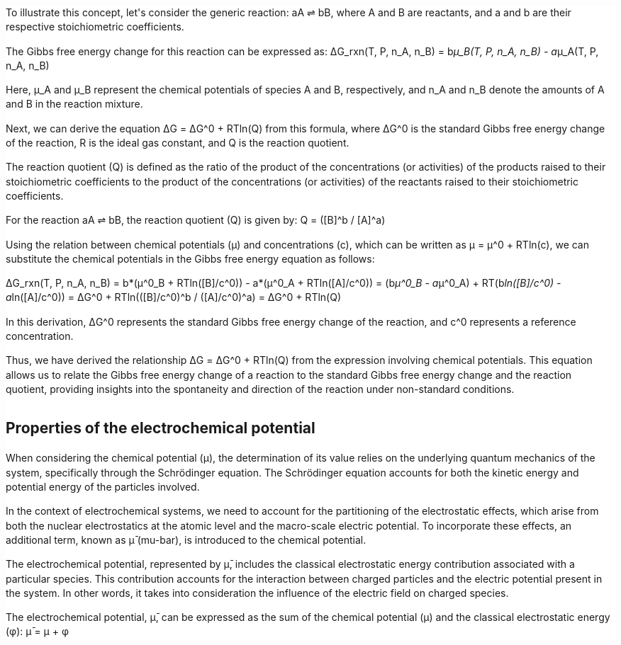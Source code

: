 To illustrate this concept, let's consider the generic reaction: aA ⇌ bB, where A and B are reactants, and a and b are their respective stoichiometric coefficients.

The Gibbs free energy change for this reaction can be expressed as:
ΔG_rxn(T, P, n_A, n_B) = b*μ_B(T, P, n_A, n_B) - a*μ_A(T, P, n_A, n_B)

Here, μ_A and μ_B represent the chemical potentials of species A and B, respectively, and n_A and n_B denote the amounts of A and B in the reaction mixture.

Next, we can derive the equation ΔG = ΔG^0 + RTln(Q) from this formula, where ΔG^0 is the standard Gibbs free energy change of the reaction, R is the ideal gas constant, and Q is the reaction quotient.

The reaction quotient (Q) is defined as the ratio of the product of the concentrations (or activities) of the products raised to their stoichiometric coefficients to the product of the concentrations (or activities) of the reactants raised to their stoichiometric coefficients.

For the reaction aA ⇌ bB, the reaction quotient (Q) is given by:
Q = ([B]^b / [A]^a)

Using the relation between chemical potentials (μ) and concentrations (c), which can be written as μ = μ^0 + RTln(c), we can substitute the chemical potentials in the Gibbs free energy equation as follows:

ΔG_rxn(T, P, n_A, n_B) = b*(μ^0_B + RTln([B]/c^0)) - a*(μ^0_A + RTln([A]/c^0))
                        = (b*μ^0_B - a*μ^0_A) + RT(b*ln([B]/c^0) - a*ln([A]/c^0))
                        = ΔG^0 + RTln(([B]/c^0)^b / ([A]/c^0)^a)
                        = ΔG^0 + RTln(Q)

In this derivation, ΔG^0 represents the standard Gibbs free energy change of the reaction, and c^0 represents a reference concentration.

Thus, we have derived the relationship ΔG = ΔG^0 + RTln(Q) from the expression involving chemical potentials. This equation allows us to relate the Gibbs free energy change of a reaction to the standard Gibbs free energy change and the reaction quotient, providing insights into the spontaneity and direction of the reaction under non-standard conditions.

## Properties of the electrochemical potential 

When considering the chemical potential (μ), the determination of its value relies on the underlying quantum mechanics of the system, specifically through the Schrödinger equation. The Schrödinger equation accounts for both the kinetic energy and potential energy of the particles involved.

In the context of electrochemical systems, we need to account for the partitioning of the electrostatic effects, which arise from both the nuclear electrostatics at the atomic level and the macro-scale electric potential. To incorporate these effects, an additional term, known as μ̄ (mu-bar), is introduced to the chemical potential.

The electrochemical potential, represented by μ̄, includes the classical electrostatic energy contribution associated with a particular species. This contribution accounts for the interaction between charged particles and the electric potential present in the system. In other words, it takes into consideration the influence of the electric field on charged species.

The electrochemical potential, μ̄, can be expressed as the sum of the chemical potential (μ) and the classical electrostatic energy (φ):
μ̄ = μ + φ
